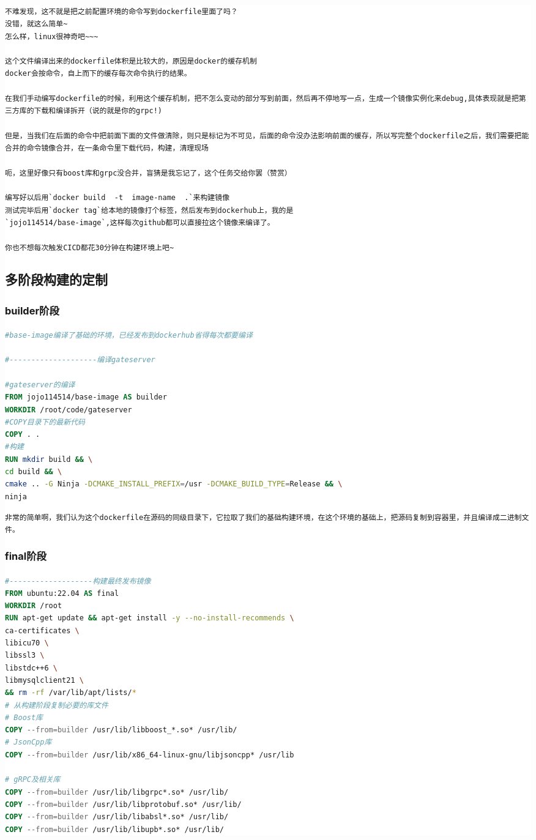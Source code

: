	不难发现，这不就是把之前配置环境的命令写到dockerfile里面了吗？
	没错，就这么简单~
	怎么样，linux很神奇吧~~~

	这个文件编译出来的dockerfile体积是比较大的，原因是docker的缓存机制
	docker会按命令，自上而下的缓存每次命令执行的结果。
	
	在我们手动编写dockerfile的时候，利用这个缓存机制，把不怎么变动的部分写到前面，然后再不停地写一点，生成一个镜像实例化来debug,具体表现就是把第三方库的下载和编译拆开（说的就是你的grpc!)

	但是，当我们在后面的命令中把前面下面的文件做清除，则只是标记为不可见，后面的命令没办法影响前面的缓存，所以写完整个dockerfile之后，我们需要把能合并的命令镜像合并，在一条命令里下载代码，构建，清理现场

	呃，这里好像只有boost库和grpc没合并，盲猜是我忘记了，这个任务交给你罢（赞赏）

	编写好以后用`docker build  -t  image-name  .`来构建镜像
	测试完毕后用`docker tag`给本地的镜像打个标签，然后发布到dockerhub上，我的是
	`jojo114514/base-image`,这样每次github都可以直接拉这个镜像来编译了。

	你也不想每次触发CICD都花30分钟在构建环境上吧~
	
## 多阶段构建的定制

### builder阶段
```dockerfile
#base-image编译了基础的环境，已经发布到dockerhub省得每次都要编译

#--------------------编译gateserver

#gateserver的编译
FROM jojo114514/base-image AS builder
WORKDIR /root/code/gateserver
#COPY目录下的最新代码
COPY . .
#构建
RUN mkdir build && \
cd build && \
cmake .. -G Ninja -DCMAKE_INSTALL_PREFIX=/usr -DCMAKE_BUILD_TYPE=Release && \
ninja
```

	非常的简单啊，我们认为这个dockerfile在源码的同级目录下，它拉取了我们的基础构建环境，在这个环境的基础上，把源码复制到容器里，并且编译成二进制文件。

### final阶段

```dockerfile
#-------------------构建最终发布镜像
FROM ubuntu:22.04 AS final
WORKDIR /root
RUN apt-get update && apt-get install -y --no-install-recommends \
ca-certificates \
libicu70 \
libssl3 \
libstdc++6 \
libmysqlclient21 \
&& rm -rf /var/lib/apt/lists/*
# 从构建阶段复制必要的库文件
# Boost库
COPY --from=builder /usr/lib/libboost_*.so* /usr/lib/
# JsonCpp库
COPY --from=builder /usr/lib/x86_64-linux-gnu/libjsoncpp* /usr/lib

# gRPC及相关库
COPY --from=builder /usr/lib/libgrpc*.so* /usr/lib/
COPY --from=builder /usr/lib/libprotobuf.so* /usr/lib/
COPY --from=builder /usr/lib/libabsl*.so* /usr/lib/
COPY --from=builder /usr/lib/libupb*.so* /usr/lib/
```